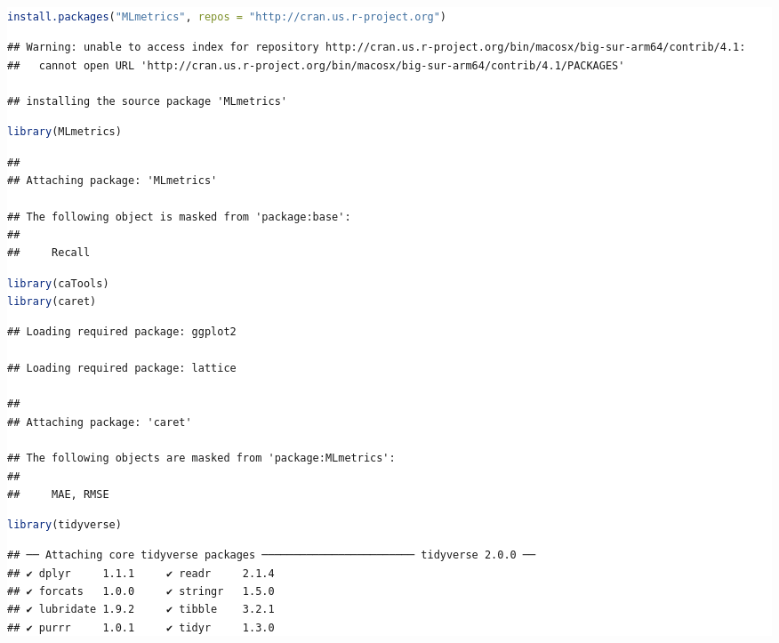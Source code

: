 ``` r
install.packages("MLmetrics", repos = "http://cran.us.r-project.org")
```

    ## Warning: unable to access index for repository http://cran.us.r-project.org/bin/macosx/big-sur-arm64/contrib/4.1:
    ##   cannot open URL 'http://cran.us.r-project.org/bin/macosx/big-sur-arm64/contrib/4.1/PACKAGES'

    ## installing the source package 'MLmetrics'

``` r
library(MLmetrics)
```

    ## 
    ## Attaching package: 'MLmetrics'

    ## The following object is masked from 'package:base':
    ## 
    ##     Recall

``` r
library(caTools)
library(caret)
```

    ## Loading required package: ggplot2

    ## Loading required package: lattice

    ## 
    ## Attaching package: 'caret'

    ## The following objects are masked from 'package:MLmetrics':
    ## 
    ##     MAE, RMSE

``` r
library(tidyverse)
```

    ## ── Attaching core tidyverse packages ──────────────────────── tidyverse 2.0.0 ──
    ## ✔ dplyr     1.1.1     ✔ readr     2.1.4
    ## ✔ forcats   1.0.0     ✔ stringr   1.5.0
    ## ✔ lubridate 1.9.2     ✔ tibble    3.2.1
    ## ✔ purrr     1.0.1     ✔ tidyr     1.3.0
